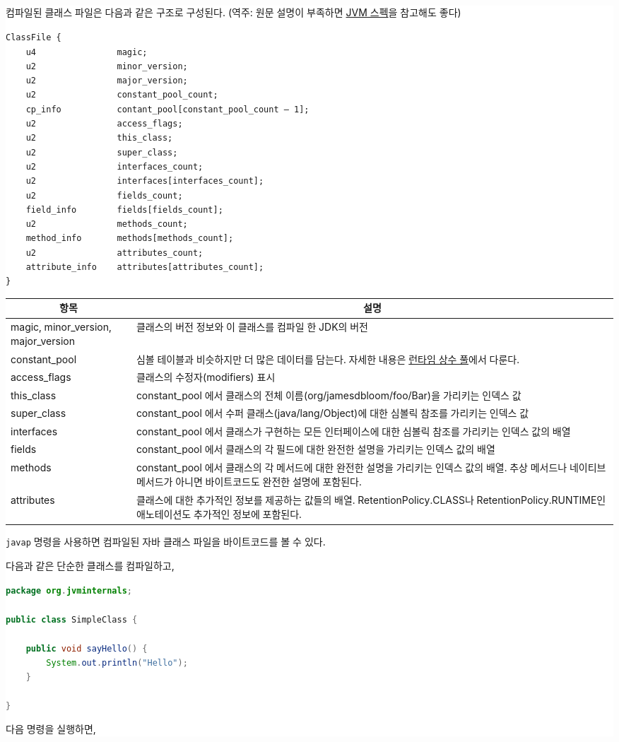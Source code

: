 컴파일된 클래스 파일은 다음과 같은 구조로 구성된다. (역주: 원문 설명이 부족하면 [JVM 스펙](https://docs.oracle.com/javase/specs/jvms/se11/html/jvms-4.html#jvms-4.1)을 참고해도 좋다)

```
ClassFile {
    u4                magic;
    u2                minor_version;
    u2                major_version;
    u2                constant_pool_count;
    cp_info           contant_pool[constant_pool_count – 1];
    u2                access_flags;
    u2                this_class;
    u2                super_class;
    u2                interfaces_count;
    u2                interfaces[interfaces_count];
    u2                fields_count;
    field_info        fields[fields_count];
    u2                methods_count;
    method_info       methods[methods_count];
    u2                attributes_count;
    attribute_info    attributes[attributes_count];
}
```

항목 | 설명
--- | ---
magic, minor_version, major_version | 클래스의 버전 정보와 이 클래스를 컴파일 한 JDK의 버전
constant_pool | 심볼 테이블과 비슷하지만 더 많은 데이터를 담는다. 자세한 내용은 [런타임 상수 풀](#런타임-상수-풀)에서 다룬다.
access_flags | 클래스의 수정자(modifiers) 표시
this_class | constant_pool 에서 클래스의 전체 이름(org/jamesdbloom/foo/Bar)을 가리키는 인덱스 값
super_class | constant_pool 에서 수퍼 클래스(java/lang/Object)에 대한 심볼릭 참조를 가리키는 인덱스 값
interfaces | constant_pool 에서 클래스가 구현하는 모든 인터페이스에 대한 심볼릭 참조를 가리키는 인덱스 값의 배열
fields | constant_pool 에서 클래스의 각 필드에 대한 완전한 설명을 가리키는 인덱스 값의 배열
methods | constant_pool 에서 클래스의 각 메서드에 대한 완전한 설명을 가리키는 인덱스 값의 배열. 추상 메서드나 네이티브 메서드가 아니면 바이트코드도 완전한 설명에 포함된다.
attributes | 클래스에 대한 추가적인 정보를 제공하는 값들의 배열. RetentionPolicy.CLASS나 RetentionPolicy.RUNTIME인 애노테이션도 추가적인 정보에 포함된다.

`javap` 명령을 사용하면 컴파일된 자바 클래스 파일을 바이트코드를 볼 수 있다.

다음과 같은 단순한 클래스를 컴파일하고,

```java
package org.jvminternals;

public class SimpleClass {

    public void sayHello() {
        System.out.println("Hello");
    }

}
```

다음 명령을 실행하면,

